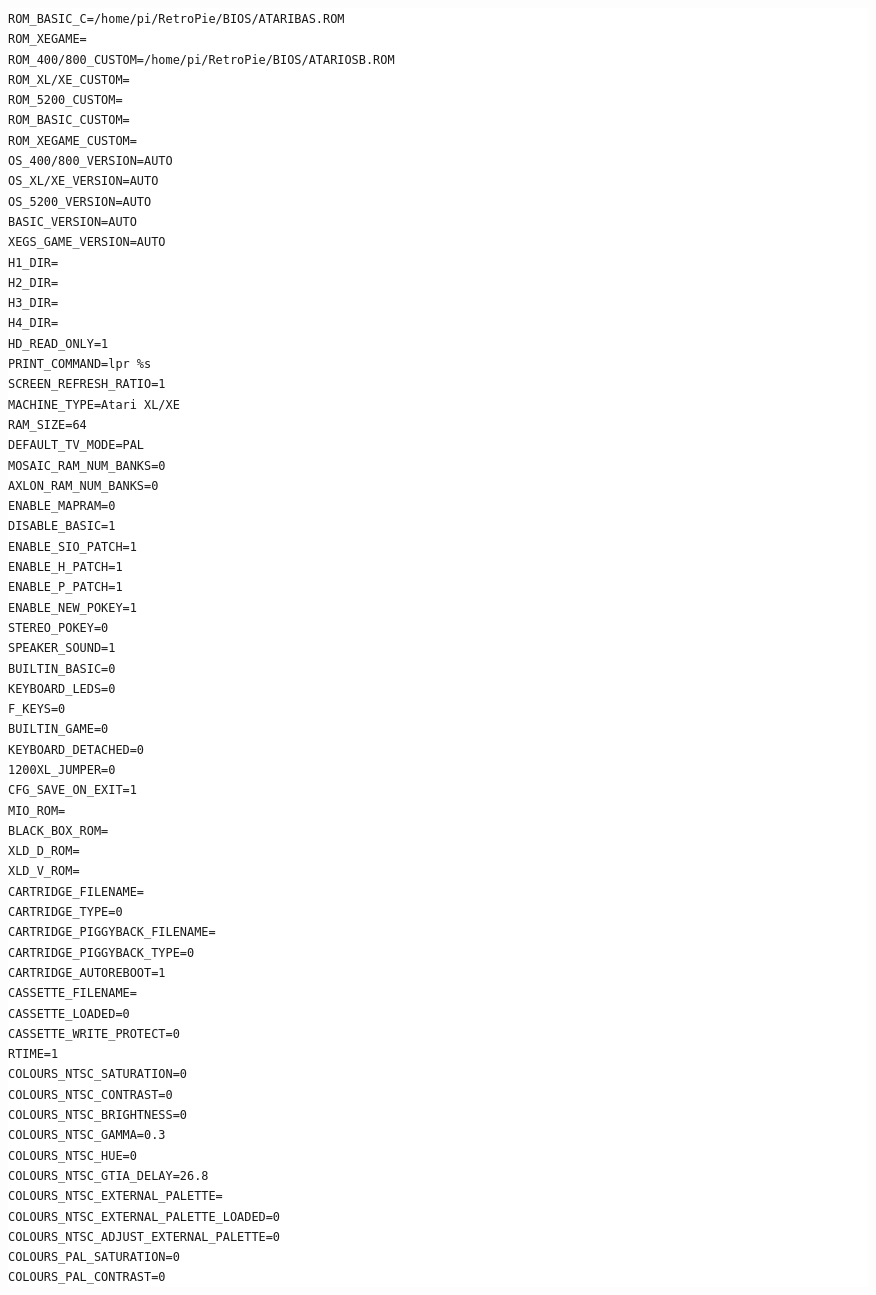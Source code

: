 ```shell
ROM_BASIC_C=/home/pi/RetroPie/BIOS/ATARIBAS.ROM
ROM_XEGAME=
ROM_400/800_CUSTOM=/home/pi/RetroPie/BIOS/ATARIOSB.ROM
ROM_XL/XE_CUSTOM=
ROM_5200_CUSTOM=
ROM_BASIC_CUSTOM=
ROM_XEGAME_CUSTOM=
OS_400/800_VERSION=AUTO
OS_XL/XE_VERSION=AUTO
OS_5200_VERSION=AUTO
BASIC_VERSION=AUTO
XEGS_GAME_VERSION=AUTO
H1_DIR=
H2_DIR=
H3_DIR=
H4_DIR=
HD_READ_ONLY=1
PRINT_COMMAND=lpr %s
SCREEN_REFRESH_RATIO=1
MACHINE_TYPE=Atari XL/XE
RAM_SIZE=64
DEFAULT_TV_MODE=PAL
MOSAIC_RAM_NUM_BANKS=0
AXLON_RAM_NUM_BANKS=0
ENABLE_MAPRAM=0
DISABLE_BASIC=1
ENABLE_SIO_PATCH=1
ENABLE_H_PATCH=1
ENABLE_P_PATCH=1
ENABLE_NEW_POKEY=1
STEREO_POKEY=0
SPEAKER_SOUND=1
BUILTIN_BASIC=0
KEYBOARD_LEDS=0
F_KEYS=0
BUILTIN_GAME=0
KEYBOARD_DETACHED=0
1200XL_JUMPER=0
CFG_SAVE_ON_EXIT=1
MIO_ROM=
BLACK_BOX_ROM=
XLD_D_ROM=
XLD_V_ROM=
CARTRIDGE_FILENAME=
CARTRIDGE_TYPE=0
CARTRIDGE_PIGGYBACK_FILENAME=
CARTRIDGE_PIGGYBACK_TYPE=0
CARTRIDGE_AUTOREBOOT=1
CASSETTE_FILENAME=
CASSETTE_LOADED=0
CASSETTE_WRITE_PROTECT=0
RTIME=1
COLOURS_NTSC_SATURATION=0
COLOURS_NTSC_CONTRAST=0
COLOURS_NTSC_BRIGHTNESS=0
COLOURS_NTSC_GAMMA=0.3
COLOURS_NTSC_HUE=0
COLOURS_NTSC_GTIA_DELAY=26.8
COLOURS_NTSC_EXTERNAL_PALETTE=
COLOURS_NTSC_EXTERNAL_PALETTE_LOADED=0
COLOURS_NTSC_ADJUST_EXTERNAL_PALETTE=0
COLOURS_PAL_SATURATION=0
COLOURS_PAL_CONTRAST=0
```